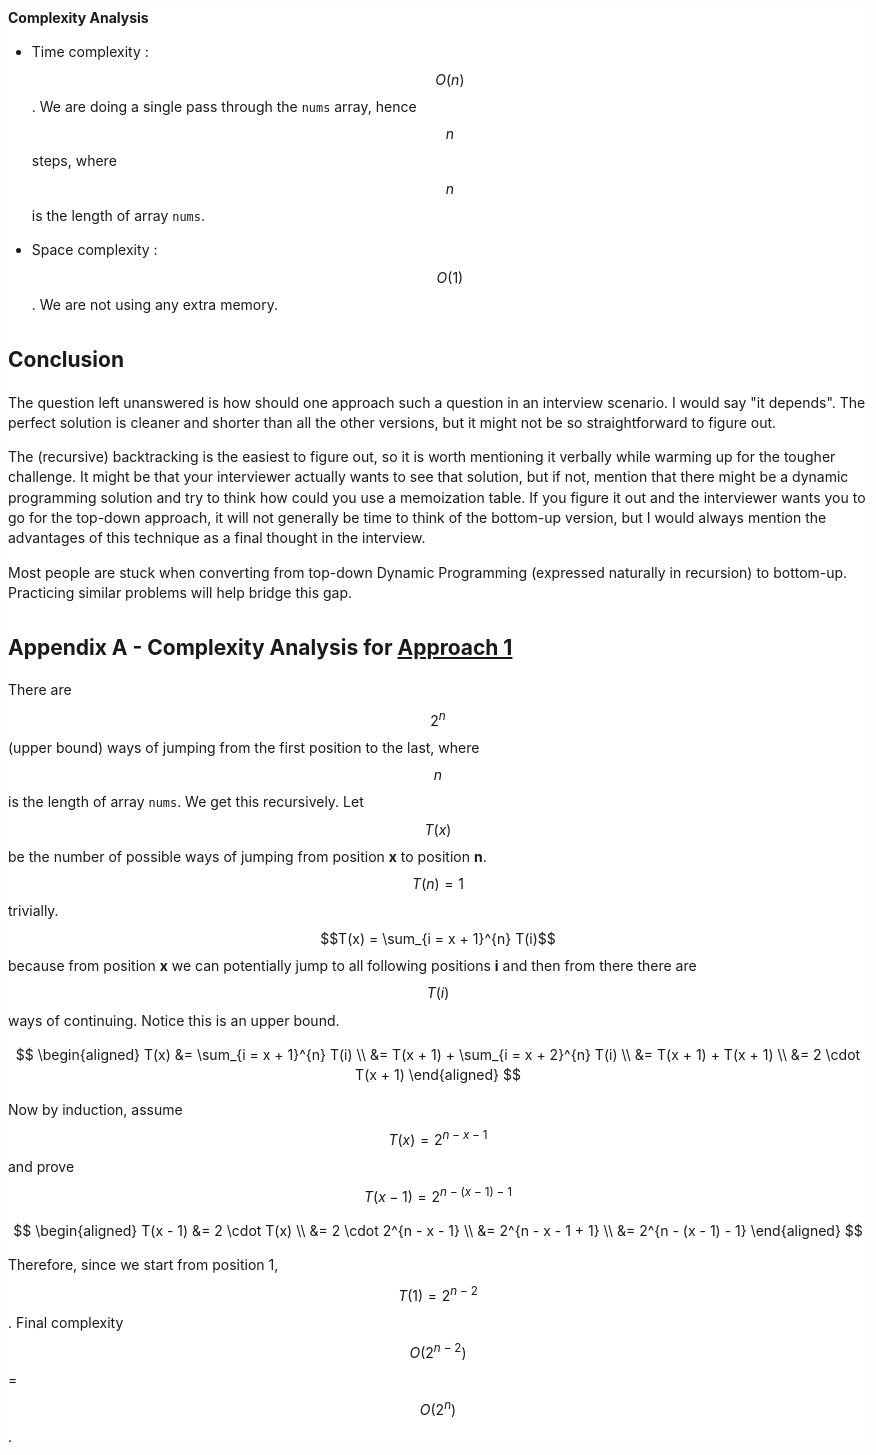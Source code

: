 **Complexity Analysis**

* Time complexity : $$O(n)$$.
We are doing a single pass through the `nums` array, hence $$n$$ steps, where $$n$$ is the length of array `nums`.

* Space complexity : $$O(1)$$.
We are not using any extra memory.

## Conclusion
The question left unanswered is how should one approach such a question in an interview scenario. I would say "it depends". The perfect solution is cleaner and shorter than all the other versions, but it might not be so straightforward to figure out.

The (recursive) backtracking is the easiest to figure out, so it is worth mentioning it verbally while warming up for the tougher challenge. It might be that your interviewer actually wants to see that solution, but if not, mention that there might be a dynamic programming solution and try to think how could you use a memoization table. If you figure it out and the interviewer wants you to go for the top-down approach, it will not generally be time to think of the bottom-up version, but I would always mention the advantages of this technique as a final thought in the interview.

Most people are stuck when converting from top-down Dynamic Programming (expressed naturally in recursion) to bottom-up. Practicing similar problems will help bridge this gap.

## Appendix A - Complexity Analysis for [Approach 1](#approach-1-backtracking)

There are $$2^n$$ (upper bound) ways of jumping from the first position to the last, where $$n$$ is the length of array `nums`. We get this recursively. Let $$T(x)$$ be the number of possible ways of jumping from position **x** to position **n**. $$T(n) = 1$$ trivially. $$T(x) = \sum_{i = x + 1}^{n} T(i)$$ because from position **x** we can potentially jump to all following positions **i** and then from there there are $$T(i)$$ ways of continuing. Notice this is an upper bound.

$$
\begin{aligned}
T(x) &= \sum_{i = x + 1}^{n} T(i) \\
&= T(x + 1) + \sum_{i = x + 2}^{n} T(i) \\
&= T(x + 1) + T(x + 1) \\
&= 2 \cdot T(x + 1)
\end{aligned}
$$

Now by induction, assume $$T(x) = 2^{n - x - 1}$$ and prove $$T(x - 1) = 2^{n - (x - 1) - 1}$$

$$
\begin{aligned}
T(x - 1) &= 2 \cdot T(x) \\
&= 2 \cdot 2^{n - x - 1} \\
&= 2^{n - x - 1 + 1} \\
&= 2^{n - (x - 1) - 1}
\end{aligned}
$$

Therefore, since we start from position 1, $$T(1) = 2^{n - 2}$$. Final complexity $$O(2^{n - 2})$$ = $$O(2^n)$$.
